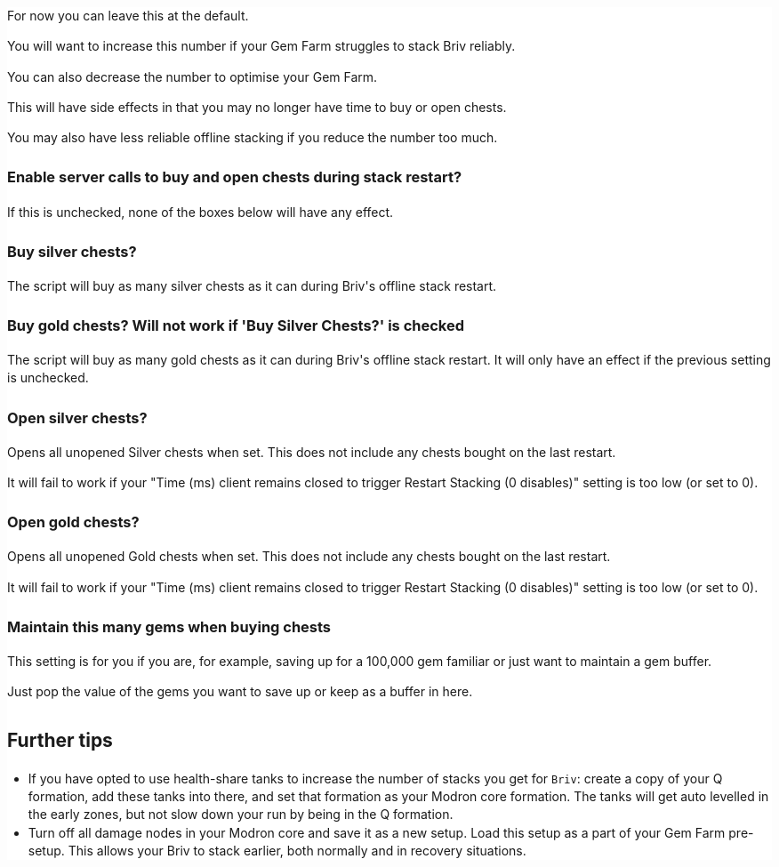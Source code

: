 For now you can leave this at the default.

You will want to increase this number if your Gem Farm struggles to stack Briv reliably.

You can also decrease the number to optimise your Gem Farm. 

This will have side effects in that you may no longer have time to buy or open chests. 

You may also have less reliable offline stacking if you reduce the number too much.

### Enable server calls to buy and open chests during stack restart?

If this is unchecked, none of the boxes below will have any effect.

### Buy silver chests?

The script will buy as many silver chests as it can during Briv's offline stack restart.

### Buy gold chests? Will not work if 'Buy Silver Chests?' is checked

The script will buy as many gold chests as it can during Briv's offline stack restart. It will only have an effect if the previous setting is unchecked.

### Open silver chests?

Opens all unopened Silver chests when set. This does not include any chests bought on the last restart.

It will fail to work if your "Time (ms) client remains closed to trigger Restart Stacking (0 disables)" setting is too low (or set to 0).

### Open gold chests?

Opens all unopened Gold chests when set. This does not include any chests bought on the last restart.

It will fail to work if your "Time (ms) client remains closed to trigger Restart Stacking (0 disables)" setting is too low (or set to 0).

### Maintain this many gems when buying chests

This setting is for you if you are, for example, saving up for a 100,000 gem familiar or just want to maintain a gem buffer.

Just pop the value of the gems you want to save up or keep as a buffer in here.

## Further tips

* If you have opted to use health-share tanks to increase the number of stacks you get for `Briv`: create a copy of your Q formation, add these tanks into there, and set that formation as your Modron core formation. The tanks will get auto levelled in the early zones, but not slow down your run by being in the Q formation.
* Turn off all damage nodes in your Modron core and save it as a new setup. Load this setup as a part of your Gem Farm pre-setup. This allows your Briv to stack earlier, both normally and in recovery situations.
